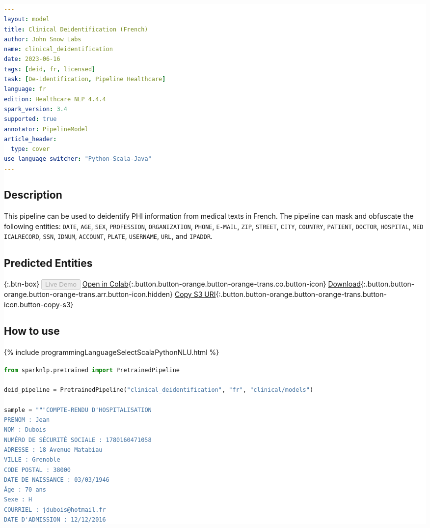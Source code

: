 ```yaml
---
layout: model
title: Clinical Deidentification (French)
author: John Snow Labs
name: clinical_deidentification
date: 2023-06-16
tags: [deid, fr, licensed]
task: [De-identification, Pipeline Healthcare]
language: fr
edition: Healthcare NLP 4.4.4
spark_version: 3.4
supported: true
annotator: PipelineModel
article_header:
  type: cover
use_language_switcher: "Python-Scala-Java"
---
```


## Description

This pipeline can be used to deidentify PHI information from medical texts in French. The pipeline can mask and obfuscate the following entities: `DATE`, `AGE`, `SEX`, `PROFESSION`, `ORGANIZATION`, `PHONE`, `E-MAIL`, `ZIP`, `STREET`, `CITY`, `COUNTRY`, `PATIENT`, `DOCTOR`, `HOSPITAL`, `MEDICALRECORD`, `SSN`, `IDNUM`, `ACCOUNT`, `PLATE`, `USERNAME`, `URL`, and `IPADDR`.

## Predicted Entities



{:.btn-box}
<button class="button button-orange" disabled>Live Demo</button>
[Open in Colab](https://colab.research.google.com/github/JohnSnowLabs/spark-nlp-workshop/blob/master/healthcare-nlp/04.1.Clinical_Multi_Language_Deidentification.ipynb){:.button.button-orange.button-orange-trans.co.button-icon}
[Download](https://s3.amazonaws.com/auxdata.johnsnowlabs.com/clinical/models/clinical_deidentification_fr_4.4.4_3.4_1686922079105.zip){:.button.button-orange.button-orange-trans.arr.button-icon.hidden}
[Copy S3 URI](s3://auxdata.johnsnowlabs.com/clinical/models/clinical_deidentification_fr_4.4.4_3.4_1686922079105.zip){:.button.button-orange.button-orange-trans.button-icon.button-copy-s3}

## How to use

<div class="tabs-box" markdown="1">
{% include programmingLanguageSelectScalaPythonNLU.html %}

```python
from sparknlp.pretrained import PretrainedPipeline

deid_pipeline = PretrainedPipeline("clinical_deidentification", "fr", "clinical/models")

sample = """COMPTE-RENDU D'HOSPITALISATION
PRENOM : Jean
NOM : Dubois
NUMÉRO DE SÉCURITÉ SOCIALE : 1780160471058
ADRESSE : 18 Avenue Matabiau
VILLE : Grenoble
CODE POSTAL : 38000
DATE DE NAISSANCE : 03/03/1946
Âge : 70 ans 
Sexe : H
COURRIEL : jdubois@hotmail.fr
DATE D'ADMISSION : 12/12/2016
```